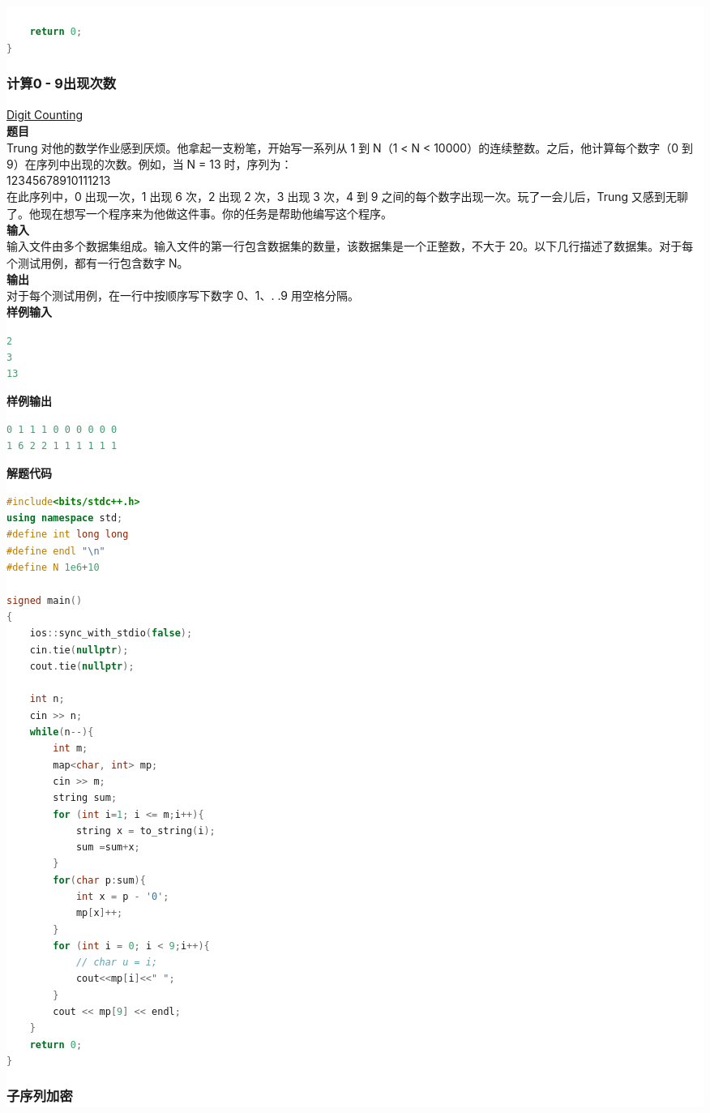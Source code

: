 ```cpp

    return 0;
}
```
<a name="loOuE"></a>
### 计算0 - 9出现次数
[Digit Counting](https://vjudge.net/problem/UVA-1225)<br />**题目**<br />Trung 对他的数学作业感到厌烦。他拿起一支粉笔，开始写一系列从 1 到 N（1 < N < 10000）的连续整数。之后，他计算每个数字（0 到 9）在序列中出现的次数。例如，当 N = 13 时，序列为：<br />12345678910111213 <br />在此序列中，0 出现一次，1 出现 6 次，2 出现 2 次，3 出现 3 次，4 到 9 之间的每个数字出现一次。玩了一会儿后，Trung 又感到无聊了。他现在想写一个程序来为他做这件事。你的任务是帮助他编写这个程序。<br />**输入**<br />输入文件由多个数据集组成。输入文件的第一行包含数据集的数量，该数据集是一个正整数，不大于 20。以下几行描述了数据集。对于每个测试用例，都有一行包含数字 N。<br />**输出**<br />对于每个测试用例，在一行中按顺序写下数字 0、1、. .9 用空格分隔。<br />**样例输入**
```cpp
2
3
13
```
**样例输出**
```cpp
0 1 1 1 0 0 0 0 0 0
1 6 2 2 1 1 1 1 1 1
```
**解题代码**
```cpp
#include<bits/stdc++.h>
using namespace std;
#define int long long
#define endl "\n"
#define N 1e6+10

signed main()
{
    ios::sync_with_stdio(false);
    cin.tie(nullptr);
    cout.tie(nullptr);

    int n;
    cin >> n;
    while(n--){
        int m;
        map<char, int> mp;
        cin >> m;
        string sum;
        for (int i=1; i <= m;i++){
            string x = to_string(i);
            sum =sum+x;
        }
        for(char p:sum){
            int x = p - '0';
            mp[x]++;
        }
        for (int i = 0; i < 9;i++){
            // char u = i;
            cout<<mp[i]<<" ";
        }
        cout << mp[9] << endl;
    }
    return 0;
}
```
<a name="uL3e4"></a>
### 子序列加密